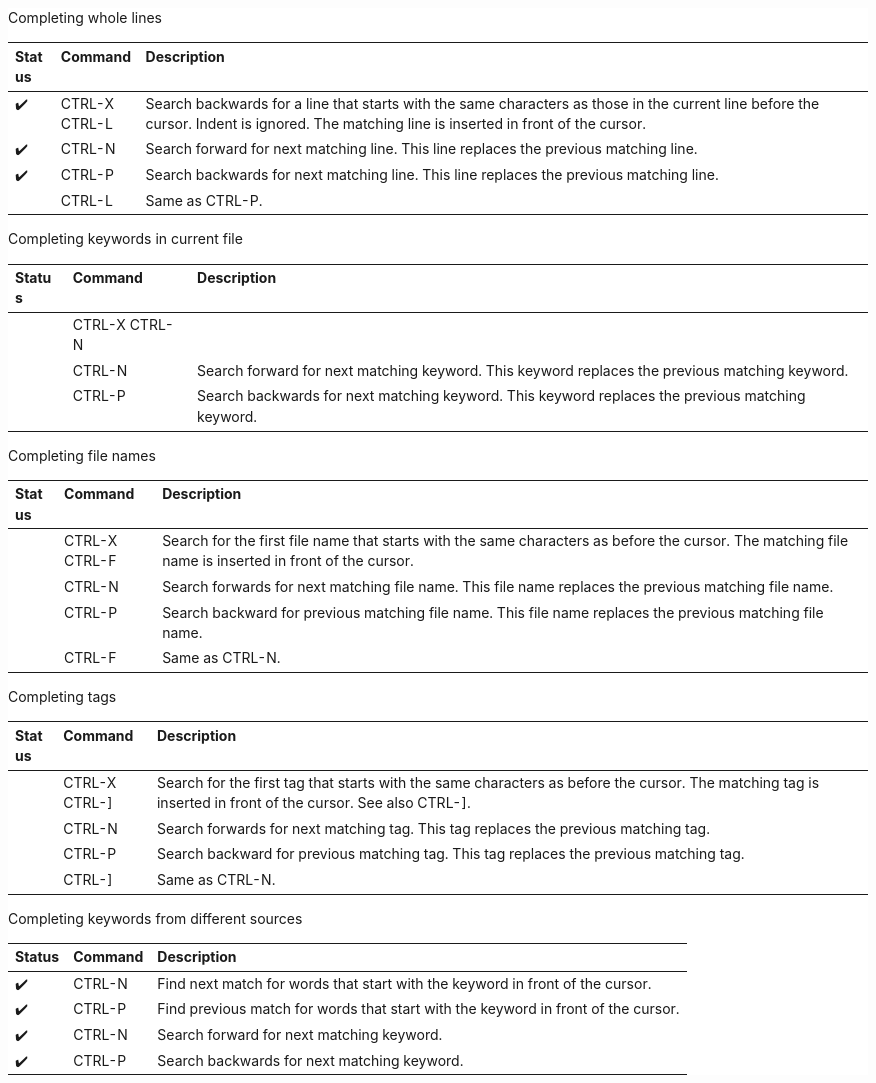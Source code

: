 Completing whole lines

| Status             | Command                                        | Description
| :----------------- | :--------------------------------------------- | :----------
| :heavy_check_mark: | CTRL-X CTRL-L                                  | Search backwards for a line that starts with the same characters as those in the current line before the cursor.  Indent is ignored.  The matching line is inserted in front of the cursor.
| :heavy_check_mark: | CTRL-N                                         | Search forward for next matching line.  This line replaces the previous matching line.
| :heavy_check_mark: | CTRL-P                                         | Search backwards for next matching line.  This line replaces the previous matching line.
|                    | CTRL-L                                         | Same as CTRL-P.

Completing keywords in current file

| Status             | Command                                        | Description
| :----------------- | :--------------------------------------------- | :----------
|                    | CTRL-X CTRL-N                                  |
|                    | CTRL-N                                         | Search forward for next matching keyword.  This keyword replaces the previous matching keyword.
|                    | CTRL-P                                         | Search backwards for next matching keyword.  This keyword replaces the previous matching keyword.

Completing file names

| Status             | Command                                        | Description
| :----------------- | :--------------------------------------------- | :----------
|                    | CTRL-X CTRL-F                                  | Search for the first file name that starts with the same characters as before the cursor.  The matching file name is inserted in front of the cursor.
|                    | CTRL-N                                         | Search forwards for next matching file name.  This file name replaces the previous matching file name.
|                    | CTRL-P                                         | Search backward for previous matching file name. This file name replaces the previous matching file name.
|                    | CTRL-F                                         | Same as CTRL-N.

Completing tags

| Status             | Command                                        | Description
| :----------------- | :--------------------------------------------- | :----------
|                    | CTRL-X CTRL-]                                  | Search for the first tag that starts with the same characters as before the cursor.  The matching tag is inserted in front of the cursor.  See also CTRL-].
|                    | CTRL-N                                         | Search forwards for next matching tag.  This tag replaces the previous matching tag.
|                    | CTRL-P                                         | Search backward for previous matching tag.  This tag replaces the previous matching tag.
|                    | CTRL-]                                         | Same as CTRL-N.

Completing keywords from different sources

| Status             | Command                                        | Description
| :----------------- | :--------------------------------------------- | :----------
| :heavy_check_mark: | CTRL-N                                         | Find next match for words that start with the keyword in front of the cursor.
| :heavy_check_mark: | CTRL-P                                         | Find previous match for words that start with the keyword in front of the cursor.
| :heavy_check_mark: | CTRL-N                                         | Search forward for next matching keyword.
| :heavy_check_mark: | CTRL-P                                         | Search backwards for next matching keyword.
